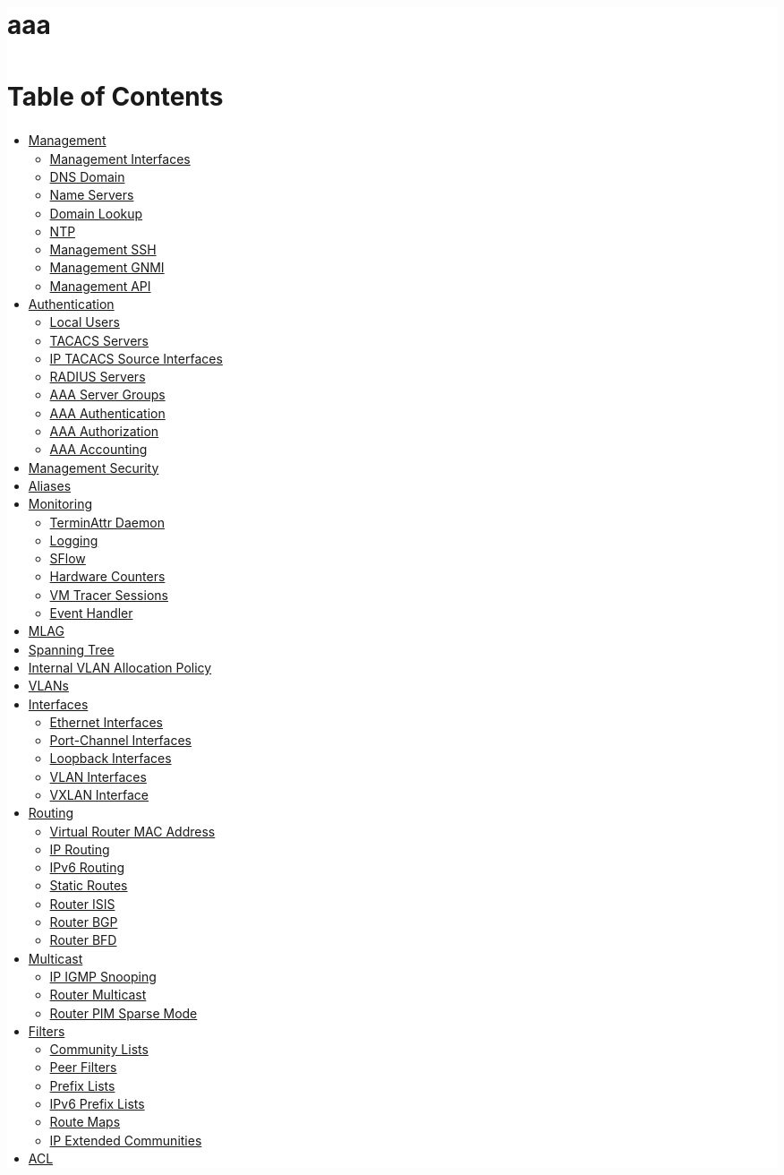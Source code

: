 # aaa

# Table of Contents

- [Management](#management)
  - [Management Interfaces](#management-interfaces)
  - [DNS Domain](#dns-domain)
  - [Name Servers](#name-servers)
  - [Domain Lookup](#domain-lookup)
  - [NTP](#ntp)
  - [Management SSH](#management-ssh)
  - [Management GNMI](#management-api-gnmi)
  - [Management API](#Management-api-http)
- [Authentication](#authentication)
  - [Local Users](#local-users)
  - [TACACS Servers](#tacacs-servers)
  - [IP TACACS Source Interfaces](#ip-tacacs-source-interfaces)
  - [RADIUS Servers](#radius-servers)
  - [AAA Server Groups](#aaa-server-groups)
  - [AAA Authentication](#aaa-authentication)
  - [AAA Authorization](#aaa-authorization)
  - [AAA Accounting](#aaa-accounting)
- [Management Security](#management-security)
- [Aliases](#aliases)
- [Monitoring](#monitoring)
  - [TerminAttr Daemon](#terminattr-daemon)
  - [Logging](#logging)
  - [SFlow](#sflow)
  - [Hardware Counters](#hardware-counters)
  - [VM Tracer Sessions](#vm-tracer-sessions)
  - [Event Handler](#event-handler)
- [MLAG](#mlag)
- [Spanning Tree](#spanning-tree)
- [Internal VLAN Allocation Policy](#internal-vlan-allocation-policy)
- [VLANs](#vlans)
- [Interfaces](#interfaces)
  - [Ethernet Interfaces](#ethernet-interfaces)
  - [Port-Channel Interfaces](#port-channel-interfaces)
  - [Loopback Interfaces](#loopback-interfaces)
  - [VLAN Interfaces](#vlan-interfaces)
  - [VXLAN Interface](#vxlan-interface)
- [Routing](#routing)
  - [Virtual Router MAC Address](#virtual-router-mac-address)
  - [IP Routing](#ip-routing)
  - [IPv6 Routing](#ipv6-routing)
  - [Static Routes](#static-routes)
  - [Router ISIS](#router-isis)
  - [Router BGP](#router-bgp)
  - [Router BFD](#router-bfd)
- [Multicast](#multicast)
  - [IP IGMP Snooping](#ip-igmp-snooping)
  - [Router Multicast](#router-multicast)
  - [Router PIM Sparse Mode](#router-pim-sparse-mode)
- [Filters](#filters)
  - [Community Lists](#community-lists)
  - [Peer Filters](#peer-filters)
  - [Prefix Lists](#prefix-lists)
  - [IPv6 Prefix Lists](#ipv6-prefix-lists)
  - [Route Maps](#route-maps)
  - [IP Extended Communities](#ip-extended-communities)
- [ACL](#acl)
